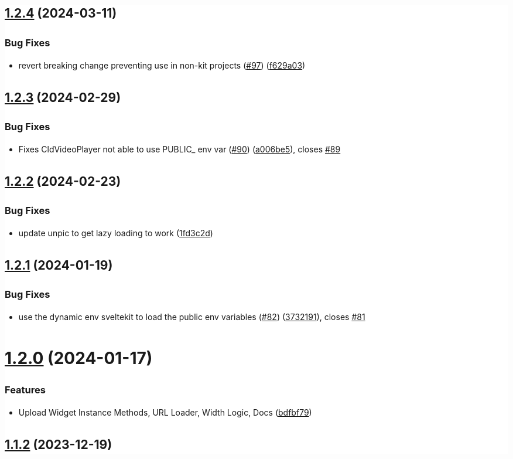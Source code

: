 ## [1.2.4](https://github.com/cloudinary-community/svelte-cloudinary/compare/v1.2.3...v1.2.4) (2024-03-11)

### Bug Fixes

-   revert breaking change preventing use in non-kit projects ([#97](https://github.com/cloudinary-community/svelte-cloudinary/issues/97)) ([f629a03](https://github.com/cloudinary-community/svelte-cloudinary/commit/f629a035d349b430d6a022bf657a2bccf29487af))

## [1.2.3](https://github.com/cloudinary-community/svelte-cloudinary/compare/v1.2.2...v1.2.3) (2024-02-29)

### Bug Fixes

-   Fixes CldVideoPlayer not able to use PUBLIC\_ env var ([#90](https://github.com/cloudinary-community/svelte-cloudinary/issues/90)) ([a006be5](https://github.com/cloudinary-community/svelte-cloudinary/commit/a006be5f261f146d4248690ef490d86da3e1ca90)), closes [#89](https://github.com/cloudinary-community/svelte-cloudinary/issues/89)

## [1.2.2](https://github.com/cloudinary-community/svelte-cloudinary/compare/v1.2.1...v1.2.2) (2024-02-23)

### Bug Fixes

-   update unpic to get lazy loading to work ([1fd3c2d](https://github.com/cloudinary-community/svelte-cloudinary/commit/1fd3c2d585ba36c9ea7e3d2b401c0706a0cd5ccb))

## [1.2.1](https://github.com/cloudinary-community/svelte-cloudinary/compare/v1.2.0...v1.2.1) (2024-01-19)

### Bug Fixes

-   use the dynamic env sveltekit to load the public env variables ([#82](https://github.com/cloudinary-community/svelte-cloudinary/issues/82)) ([3732191](https://github.com/cloudinary-community/svelte-cloudinary/commit/37321915c7df4b230a680776c2e47e78a71d51a9)), closes [#81](https://github.com/cloudinary-community/svelte-cloudinary/issues/81)

# [1.2.0](https://github.com/cloudinary-community/svelte-cloudinary/compare/v1.1.2...v1.2.0) (2024-01-17)

### Features

-   Upload Widget Instance Methods, URL Loader, Width Logic, Docs ([bdfbf79](https://github.com/cloudinary-community/svelte-cloudinary/commit/bdfbf795fb215e7fd8221d92d579ab8dada39a49))

## [1.1.2](https://github.com/cloudinary-community/svelte-cloudinary/compare/v1.1.1...v1.1.2) (2023-12-19)
